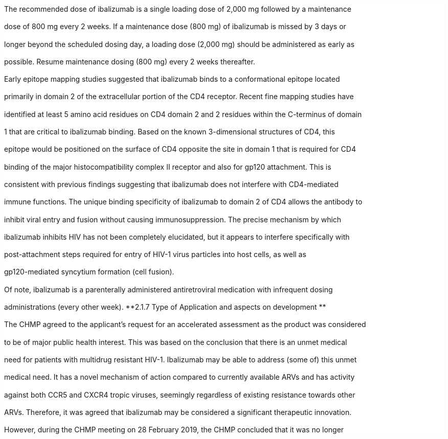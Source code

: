 The recommended dose of ibalizumab is a single loading dose of 2,000 mg followed by a maintenance

dose of 800 mg every 2 weeks. If a maintenance dose (800 mg) of ibalizumab is missed by 3 days or

longer beyond the scheduled dosing day, a loading dose (2,000 mg) should be administered as early as

possible. Resume maintenance dosing (800 mg) every 2 weeks thereafter.

Early epitope mapping studies suggested that ibalizumab binds to a conformational epitope located

primarily in domain 2 of the extracellular portion of the CD4 receptor. Recent fine mapping studies have

identified at least 5 amino acid residues on CD4 domain 2 and 2 residues within the C-terminus of domain

1 that are critical to ibalizumab binding. Based on the known 3-dimensional structures of CD4, this

epitope would be positioned on the surface of CD4 opposite the site in domain 1 that is required for CD4

binding of the major histocompatibility complex II receptor and also for gp120 attachment. This is

consistent with previous findings suggesting that ibalizumab does not interfere with CD4-mediated

immune functions. The unique binding specificity of ibalizumab to domain 2 of CD4 allows the antibody to

inhibit viral entry and fusion without causing immunosuppression. The precise mechanism by which

ibalizumab inhibits HIV has not been completely elucidated, but it appears to interfere specifically with

post-attachment steps required for entry of HIV-1 virus particles into host cells, as well as

gp120-mediated syncytium formation (cell fusion).

Of note, ibalizumab is a parenterally administered antiretroviral medication with infrequent dosing

administrations (every other week). **2.1.7 Type of Application and aspects on development **

The CHMP agreed to the applicant’s request for an accelerated assessment as the product was considered

to be of major public health interest. This was based on the conclusion that there is an unmet medical

need for patients with multidrug resistant HIV-1. Ibalizumab may be able to address (some of) this unmet

medical need. It has a novel mechanism of action compared to currently available ARVs and has activity

against both CCR5 and CXCR4 tropic viruses, seemingly regardless of existing resistance towards other

ARVs. Therefore, it was agreed that ibalizumab may be considered a significant therapeutic innovation.

However, during the CHMP meeting on 28 February 2019, the CHMP concluded that it was no longer
